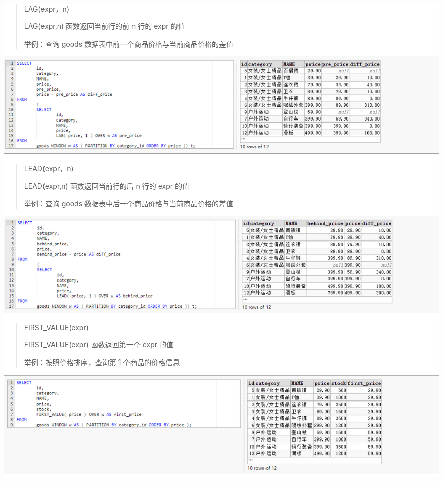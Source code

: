 > LAG(expr，n)
>
> LAG(expr,n) 函数返回当前行的前 n 行的 expr 的值
>
> 举例：查询 goods 数据表中前一个商品价格与当前商品价格的差值

![image-20230419024024609](./assets/image-20230419024024609.png)

> LEAD(expr，n)
>
> LEAD(expr,n) 函数返回当前行的后 n 行的 expr 的值
>
> 举例：查询 goods 数据表中后一个商品价格与当前商品价格的差值

![image-20230419024026621](./assets/image-20230419024026621.png)

>FIRST_VALUE(expr)
>
>FIRST_VALUE(expr) 函数返回第一个 expr 的值
>
>举例：按照价格排序，查询第 1 个商品的价格信息

![image-20230419024028533](./assets/image-20230419024028533.png)
